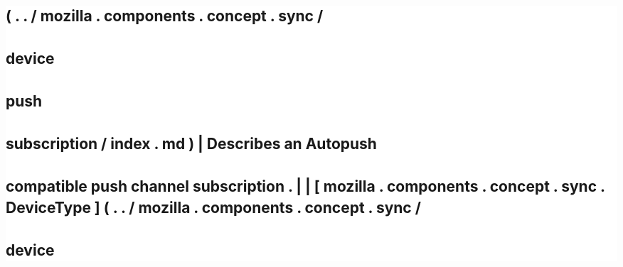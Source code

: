 (
.
.
/
mozilla
.
components
.
concept
.
sync
/
-
device
-
push
-
subscription
/
index
.
md
)
|
Describes
an
Autopush
-
compatible
push
channel
subscription
.
|
|
[
mozilla
.
components
.
concept
.
sync
.
DeviceType
]
(
.
.
/
mozilla
.
components
.
concept
.
sync
/
-
device
-